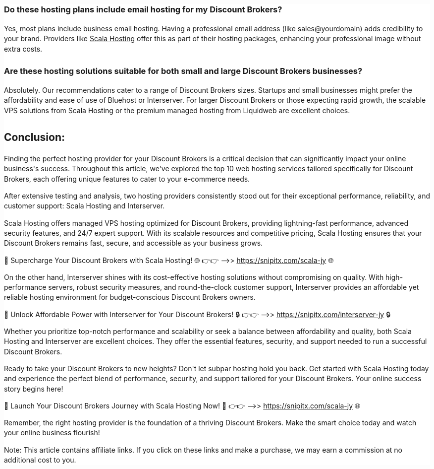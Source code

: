 ### Do these hosting plans include email hosting for my Discount Brokers? 
Yes, most plans include business email hosting. Having a professional email address (like sales@yourdomain) adds credibility to your brand. Providers like [Scala Hosting](https://snipitx.com/scala-jy) offer this as part of their hosting packages, enhancing your professional image without extra costs.

### Are these hosting solutions suitable for both small and large Discount Brokers businesses? 
Absolutely. Our recommendations cater to a range of Discount Brokers sizes. Startups and small businesses might prefer the affordability and ease of use of Bluehost or Interserver. For larger Discount Brokers or those expecting rapid growth, the scalable VPS solutions from Scala Hosting or the premium managed hosting from Liquidweb are excellent choices.

## Conclusion:

Finding the perfect hosting provider for your Discount Brokers is a critical decision that can significantly impact your online business's success. Throughout this article, we've explored the top 10 web hosting services tailored specifically for Discount Brokers, each offering unique features to cater to your e-commerce needs.

After extensive testing and analysis, two hosting providers consistently stood out for their exceptional performance, reliability, and customer support: Scala Hosting and Interserver.

Scala Hosting offers managed VPS hosting optimized for Discount Brokers, providing lightning-fast performance, advanced security features, and 24/7 expert support. With its scalable resources and competitive pricing, Scala Hosting ensures that your Discount Brokers remains fast, secure, and accessible as your business grows.

🚀 Supercharge Your Discount Brokers with Scala Hosting! 🌐
👉👉 -->> https://snipitx.com/scala-jy 🌐

On the other hand, Interserver shines with its cost-effective hosting solutions without compromising on quality. With high-performance servers, robust security measures, and round-the-clock customer support, Interserver provides an affordable yet reliable hosting environment for budget-conscious Discount Brokers owners.

💸 Unlock Affordable Power with Interserver for Your Discount Brokers! 🔒
👉👉 -->> https://snipitx.com/interserver-jy 🔒

Whether you prioritize top-notch performance and scalability or seek a balance between affordability and quality, both Scala Hosting and Interserver are excellent choices. They offer the essential features, security, and support needed to run a successful Discount Brokers.

Ready to take your Discount Brokers to new heights? Don't let subpar hosting hold you back. Get started with Scala Hosting today and experience the perfect blend of performance, security, and support tailored for your Discount Brokers. Your online success story begins here!

🚀 Launch Your Discount Brokers Journey with Scala Hosting Now! 🌟
👉👉 -->> https://snipitx.com/scala-jy 🌐

Remember, the right hosting provider is the foundation of a thriving Discount Brokers. Make the smart choice today and watch your online business flourish!

Note: This article contains affiliate links. If you click on these links and make a purchase, we may earn a commission at no additional cost to you.